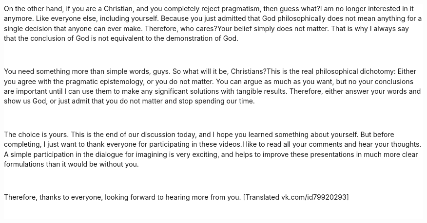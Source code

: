 <div>
<p>
On the other hand, if you are a Christian, and you completely reject pragmatism, then guess what?I am no longer interested in it anymore. Like everyone else, including yourself. Because you just admitted that God philosophically does not mean anything for a single decision that anyone can ever make. Therefore, who cares?Your belief simply does not matter. That is why I always say that the conclusion of God is not equivalent to the demonstration of God. 
</p>
</div>
<br>

<div>
<p>
You need something more than simple words, guys. So what will it be, Christians?This is the real philosophical dichotomy: Either you agree with the pragmatic epistemology, or you do not matter. You can argue as much as you want, but no your conclusions are important until I can use them to make any significant solutions with tangible results. Therefore, either answer your words and show us God, or just admit that you do not matter and stop spending our time. 
</p>
</div>
<br>

<div>
<p>
The choice is yours. This is the end of our discussion today, and I hope you learned something about yourself. But before completing, I just want to thank everyone for participating in these videos.I like to read all your comments and hear your thoughts. A simple participation in the dialogue for imagining is very exciting, and helps to improve these presentations in much more clear formulations than it would be without you. 
</p>
</div>
<br>

<div>
<p>
Therefore, thanks to everyone, looking forward to hearing more from you. [Translated vk.com/id79920293] 
</p>
</div>
<br>